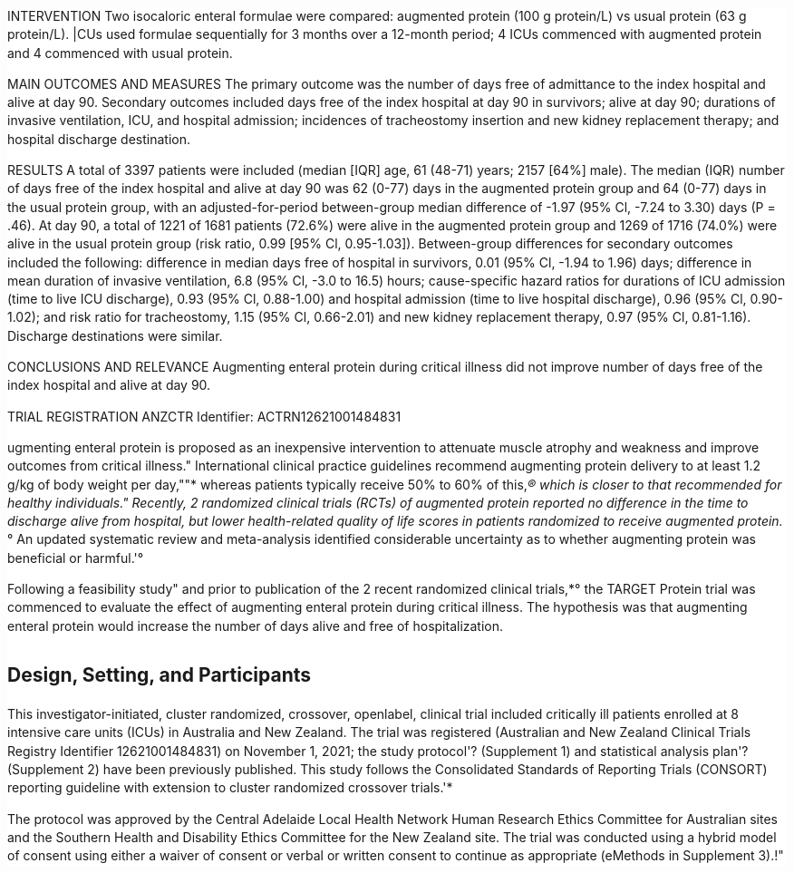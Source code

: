 INTERVENTION Two isocaloric enteral formulae were compared: augmented protein (100 g protein/L) vs usual protein (63 g protein/L). |CUs used formulae sequentially for 3 months over a 12-month period; 4 ICUs commenced with augmented protein and 4 commenced with usual protein.

MAIN OUTCOMES AND MEASURES The primary outcome was the number of days free of admittance to the index hospital and alive at day 90. Secondary outcomes included days free of the index hospital at day 90 in survivors; alive at day 90; durations of invasive ventilation, ICU, and hospital admission; incidences of tracheostomy insertion and new kidney replacement therapy; and hospital discharge destination.

RESULTS A total of 3397 patients were included (median [IQR] age, 61 (48-71) years; 2157 [64%] male). The median (IQR) number of days free of the index hospital and alive at day 90 was 62 (0-77) days in the augmented protein group and 64 (0-77) days in the usual protein group, with an adjusted-for-period between-group median difference of -1.97 (95% Cl, -7.24 to 3.30) days (P = .46). At day 90, a total of 1221 of 1681 patients (72.6%) were alive in the augmented protein group and 1269 of 1716 (74.0%) were alive in the usual protein group (risk ratio, 0.99 [95% Cl, 0.95-1.03]). Between-group differences for secondary outcomes included the following: difference in median days free of hospital in survivors, 0.01 (95% Cl, -1.94 to 1.96) days; difference in mean duration of invasive ventilation, 6.8 (95% Cl, -3.0 to 16.5) hours; cause-specific hazard ratios for durations of ICU admission (time to live ICU discharge), 0.93 (95% Cl, 0.88-1.00) and hospital admission (time to live hospital discharge), 0.96 (95% Cl, 0.90-1.02); and risk ratio for tracheostomy, 1.15 (95% Cl, 0.66-2.01) and new kidney replacement therapy, 0.97 (95% Cl, 0.81-1.16). Discharge destinations were similar.

CONCLUSIONS AND RELEVANCE Augmenting enteral protein during critical illness did not improve number of days free of the index hospital and alive at day 90.

TRIAL REGISTRATION ANZCTR Identifier: ACTRN12621001484831





ugmenting enteral protein is proposed as an inexpensive intervention to attenuate muscle atrophy and weakness and improve outcomes from critical illness." International clinical practice guidelines recommend augmenting protein delivery to at least 1.2 g/kg of body weight per day,""* whereas patients typically receive 50% to 60% of this,*® which is closer to that recommended for healthy individuals." Recently, 2 randomized clinical trials (RCTs) of augmented protein reported no difference in the time to discharge alive from hospital, but lower health-related quality of life scores in patients randomized to receive augmented protein.*° An updated systematic review and meta-analysis identified considerable uncertainty as to whether augmenting protein was beneficial or harmful.'°

Following a feasibility study" and prior to publication of the 2 recent randomized clinical trials,*° the TARGET Protein trial was commenced to evaluate the effect of augmenting enteral protein during critical illness. The hypothesis was that augmenting enteral protein would increase the number of days alive and free of hospitalization.

## Design, Setting, and Participants

This investigator-initiated, cluster randomized, crossover, openlabel, clinical trial included critically ill patients enrolled at 8 intensive care units (ICUs) in Australia and New Zealand. The trial was registered (Australian and New Zealand Clinical Trials Registry Identifier 12621001484831) on November 1, 2021; the study protocol'? (Supplement 1) and statistical analysis plan'? (Supplement 2) have been previously published. This study follows the Consolidated Standards of Reporting Trials (CONSORT) reporting guideline with extension to cluster randomized crossover trials.'*

The protocol was approved by the Central Adelaide Local Health Network Human Research Ethics Committee for Australian sites and the Southern Health and Disability Ethics Committee for the New Zealand site. The trial was conducted using a hybrid model of consent using either a waiver of consent or verbal or written consent to continue as appropriate (eMethods in Supplement 3).!"
